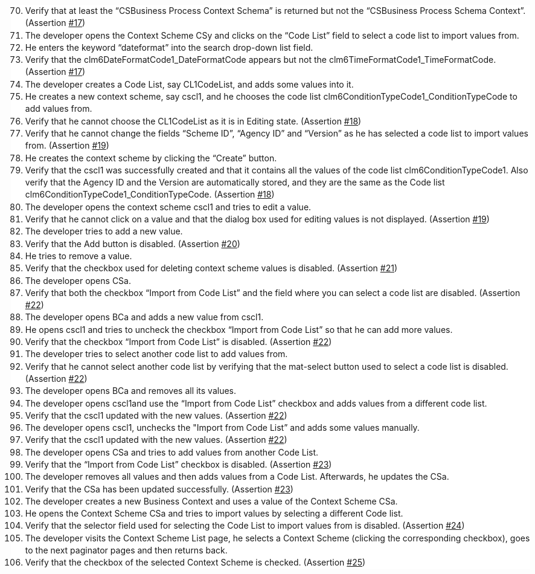 70. Verify that at least the “CSBusiness Process Context Schema” is returned but not the “CSBusiness Process Schema Context”.  (Assertion [#17](#test-assertion-5217))
71. The developer opens the Context Scheme CSy and clicks on the “Code List” field to select a code list to import values from.
72. He enters the keyword “dateformat” into the search drop-down list field.
73. Verify that the clm6DateFormatCode1_DateFormatCode appears but not the clm6TimeFormatCode1_TimeFormatCode. (Assertion [#17](#test-assertion-5217))
74. The developer creates a Code List, say CL1CodeList, and adds some values into it.
75. He creates a new context scheme, say cscl1, and he chooses the code list clm6ConditionTypeCode1_ConditionTypeCode to add values from.
76. Verify that he cannot choose the CL1CodeList as it is in Editing state. (Assertion [#18](#test-assertion-5218))
77. Verify that he cannot change the fields “Scheme ID”, “Agency ID” and “Version” as he has selected a code list to import values from. (Assertion [#19](#test-assertion-5219))
78. He creates the context scheme by clicking the “Create” button.
79. Verify that the cscl1 was successfully created and that it contains all the values of the code list clm6ConditionTypeCode1. Also verify that the Agency ID and the Version are automatically stored, and they are the same as the Code list clm6ConditionTypeCode1_ConditionTypeCode. (Assertion [#18](#test-assertion-5218))
80. The developer opens the context scheme cscl1 and tries to edit a value.
81. Verify that he cannot click on a value and that the dialog box used for editing values is not displayed. (Assertion [#19](#test-assertion-5219))
82. The developer tries to add a new value.
83. Verify that the Add button is disabled. (Assertion [#20](#test-assertion-5220))
84. He tries to remove a value.
85. Verify that the checkbox used for deleting context scheme values is disabled. (Assertion [#21](#test-assertion-5221))
86. The developer opens CSa.
87. Verify that both the checkbox “Import from Code List” and the field where you can select a code list are disabled. (Assertion [#22](#test-assertion-5222))
88. The developer opens BCa and adds a new value from cscl1.
89. He opens cscl1 and tries to uncheck the checkbox “Import from Code List” so that he can add more values.
90. Verify that the checkbox “Import from Code List” is disabled. (Assertion [#22](#test-assertion-5222))
91. The developer tries to select another code list to add values from.
92. Verify that he cannot select another code list by verifying that the mat-select button used to select a code list is disabled. (Assertion [#22](#test-assertion-5222))
93. The developer opens BCa and removes all its values.
94. The developer opens cscl1and use the “Import from Code List” checkbox and adds values from a different code list.
95. Verify that the cscl1 updated with the new values. (Assertion [#22](#test-assertion-5222))
96. The developer opens cscl1, unchecks the "Import from Code List” and adds some values manually.
97. Verify that the cscl1 updated with the new values. (Assertion [#22](#test-assertion-5222))
98. The developer opens CSa and tries to add values from another Code List.
99. Verify that the “Import from Code List” checkbox is disabled. (Assertion [#23](#test-assertion-5223))
100. The developer removes all values and then adds values from a Code List. Afterwards, he updates the CSa.
101. Verify that the CSa has been updated successfully. (Assertion [#23](#test-assertion-5223))
102. The developer creates a new Business Context and uses a value of the Context Scheme CSa.
103. He opens the Context Scheme CSa and tries to import values by selecting a different Code list.
104. Verify that the selector field used for selecting the Code List to import values from is disabled. (Assertion [#24](#test-assertion-5224))
105. The developer visits the Context Scheme List page, he selects a Context Scheme (clicking the corresponding checkbox), goes to the next paginator pages and then returns back.
106. Verify that the checkbox of the selected Context Scheme is checked. (Assertion [#25](#test-assertion-5225))
